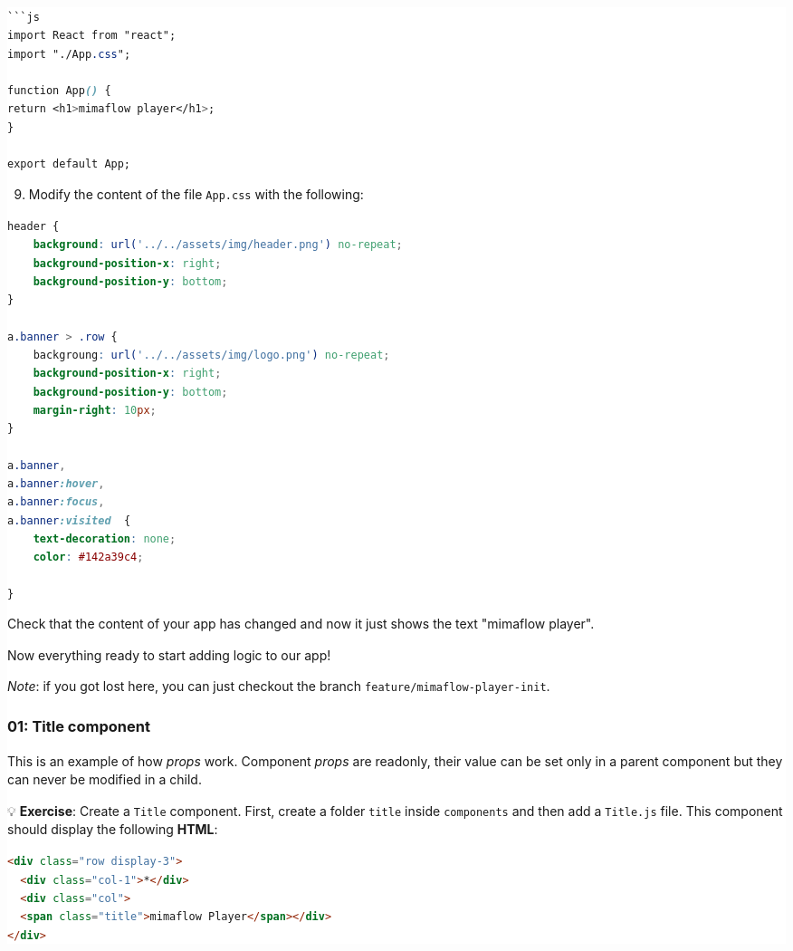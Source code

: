    ```css
```js
import React from "react";
import "./App.css";

function App() {
  return <h1>mimaflow player</h1>;
}

export default App;
```
9. Modify the content of the file `App.css` with the following:

```css
header {
    background: url('../../assets/img/header.png') no-repeat;
    background-position-x: right;
    background-position-y: bottom;
}

a.banner > .row {
    backgroung: url('../../assets/img/logo.png') no-repeat;
    background-position-x: right;
    background-position-y: bottom;
    margin-right: 10px;
}

a.banner,
a.banner:hover,
a.banner:focus,
a.banner:visited  {
    text-decoration: none;
    color: #142a39c4;

}

```

Check that the content of your app has changed and now it just shows the text "mimaflow player".

Now everything ready to start adding logic to our app!

_Note_: if you got lost here, you can just checkout the branch `feature/mimaflow-player-init`.

### 01: Title component

This is an example of how _props_ work. Component _props_ are readonly, their value can be set only in a parent component but they can never be modified in a child.

:bulb: **Exercise**: Create a `Title` component. First, create a folder `title` inside `components` and then add a `Title.js` file. This component should display the following **HTML**:

```html
<div class="row display-3">
  <div class="col-1">*</div>
  <div class="col">
  <span class="title">mimaflow Player</span></div>
</div>
```
